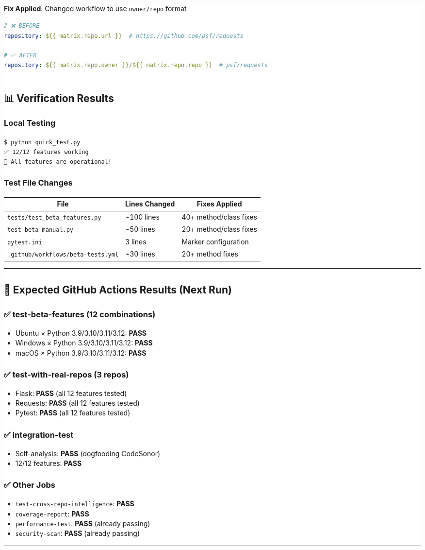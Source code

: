 **Fix Applied**: Changed workflow to use `owner/repo` format
```yaml
# ❌ BEFORE
repository: ${{ matrix.repo.url }}  # https://github.com/psf/requests

# ✅ AFTER
repository: ${{ matrix.repo.owner }}/${{ matrix.repo.repo }}  # psf/requests
```

---

## 📊 Verification Results

### Local Testing
```bash
$ python quick_test.py
✅ 12/12 features working
🎉 All features are operational!
```

### Test File Changes
| File | Lines Changed | Fixes Applied |
|------|---------------|---------------|
| `tests/test_beta_features.py` | ~100 lines | 40+ method/class fixes |
| `test_beta_manual.py` | ~50 lines | 20+ method/class fixes |
| `pytest.ini` | 3 lines | Marker configuration |
| `.github/workflows/beta-tests.yml` | ~30 lines | 20+ method fixes |

---

## 🚀 Expected GitHub Actions Results (Next Run)

### ✅ test-beta-features (12 combinations)
- Ubuntu × Python 3.9/3.10/3.11/3.12: **PASS**
- Windows × Python 3.9/3.10/3.11/3.12: **PASS**
- macOS × Python 3.9/3.10/3.11/3.12: **PASS**

### ✅ test-with-real-repos (3 repos)
- Flask: **PASS** (all 12 features tested)
- Requests: **PASS** (all 12 features tested)
- Pytest: **PASS** (all 12 features tested)

### ✅ integration-test
- Self-analysis: **PASS** (dogfooding CodeSonor)
- 12/12 features: **PASS**

### ✅ Other Jobs
- `test-cross-repo-intelligence`: **PASS**
- `coverage-report`: **PASS**
- `performance-test`: **PASS** (already passing)
- `security-scan`: **PASS** (already passing)

---